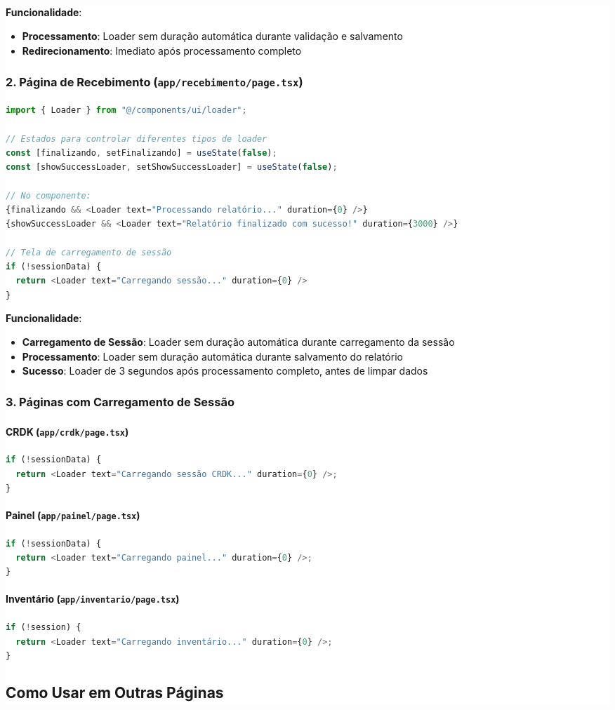**Funcionalidade**: 
- **Processamento**: Loader sem duração automática durante validação e salvamento
- **Redirecionamento**: Imediato após processamento completo

### 2. Página de Recebimento (`app/recebimento/page.tsx`)

```typescript
import { Loader } from "@/components/ui/loader";

// Estados para controlar diferentes tipos de loader
const [finalizando, setFinalizando] = useState(false);
const [showSuccessLoader, setShowSuccessLoader] = useState(false);

// No componente:
{finalizando && <Loader text="Processando relatório..." duration={0} />}
{showSuccessLoader && <Loader text="Relatório finalizado com sucesso!" duration={3000} />}

// Tela de carregamento de sessão
if (!sessionData) {
  return <Loader text="Carregando sessão..." duration={0} />
}
```

**Funcionalidade**:
- **Carregamento de Sessão**: Loader sem duração automática durante carregamento da sessão
- **Processamento**: Loader sem duração automática durante salvamento do relatório
- **Sucesso**: Loader de 3 segundos após processamento completo, antes de limpar dados

### 3. Páginas com Carregamento de Sessão

#### CRDK (`app/crdk/page.tsx`)
```typescript
if (!sessionData) {
  return <Loader text="Carregando sessão CRDK..." duration={0} />;
}
```

#### Painel (`app/painel/page.tsx`)
```typescript
if (!sessionData) {
  return <Loader text="Carregando painel..." duration={0} />;
}
```

#### Inventário (`app/inventario/page.tsx`)
```typescript
if (!session) {
  return <Loader text="Carregando inventário..." duration={0} />;
}
```

## Como Usar em Outras Páginas
